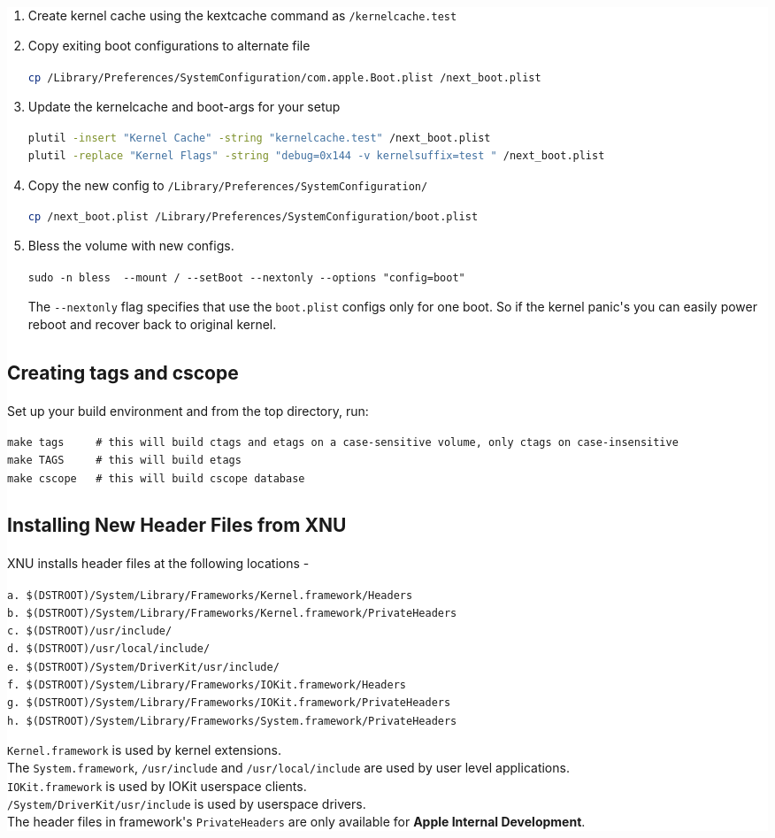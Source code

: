 1. Create kernel cache using the kextcache command as `/kernelcache.test`
2. Copy exiting boot configurations to alternate file

    ```sh
    cp /Library/Preferences/SystemConfiguration/com.apple.Boot.plist /next_boot.plist
    ```

3. Update the kernelcache and boot-args for your setup

    ```sh
    plutil -insert "Kernel Cache" -string "kernelcache.test" /next_boot.plist
    plutil -replace "Kernel Flags" -string "debug=0x144 -v kernelsuffix=test " /next_boot.plist
    ```

4. Copy the new config to `/Library/Preferences/SystemConfiguration/`

    ```sh
    cp /next_boot.plist /Library/Preferences/SystemConfiguration/boot.plist
    ```

5. Bless the volume with new configs.

    ```text
    sudo -n bless  --mount / --setBoot --nextonly --options "config=boot"
    ```

   The `--nextonly` flag specifies that use the `boot.plist` configs only for one boot.
   So if the kernel panic's you can easily power reboot and recover back to original kernel.


## Creating tags and cscope

Set up your build environment and from the top directory, run:

    make tags     # this will build ctags and etags on a case-sensitive volume, only ctags on case-insensitive
    make TAGS     # this will build etags
    make cscope   # this will build cscope database

## Installing New Header Files from XNU

XNU installs header files at the following locations -

    a. $(DSTROOT)/System/Library/Frameworks/Kernel.framework/Headers
    b. $(DSTROOT)/System/Library/Frameworks/Kernel.framework/PrivateHeaders
    c. $(DSTROOT)/usr/include/
    d. $(DSTROOT)/usr/local/include/
    e. $(DSTROOT)/System/DriverKit/usr/include/
    f. $(DSTROOT)/System/Library/Frameworks/IOKit.framework/Headers
    g. $(DSTROOT)/System/Library/Frameworks/IOKit.framework/PrivateHeaders
    h. $(DSTROOT)/System/Library/Frameworks/System.framework/PrivateHeaders

`Kernel.framework` is used by kernel extensions.\
The `System.framework`, `/usr/include` and `/usr/local/include` are used by user level applications. \
`IOKit.framework` is used by IOKit userspace clients. \
`/System/DriverKit/usr/include` is used by userspace drivers. \
The header files in framework's `PrivateHeaders` are only available for **Apple Internal Development**.
